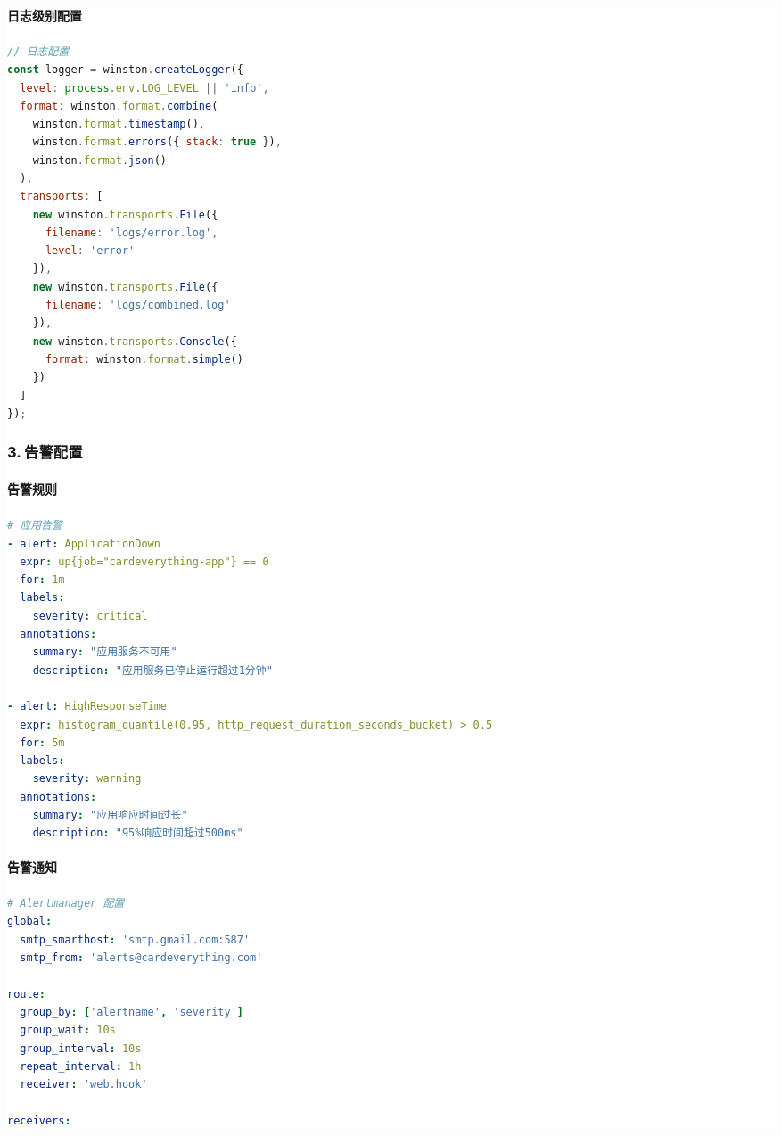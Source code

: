 #### 日志级别配置
```javascript
// 日志配置
const logger = winston.createLogger({
  level: process.env.LOG_LEVEL || 'info',
  format: winston.format.combine(
    winston.format.timestamp(),
    winston.format.errors({ stack: true }),
    winston.format.json()
  ),
  transports: [
    new winston.transports.File({
      filename: 'logs/error.log',
      level: 'error'
    }),
    new winston.transports.File({
      filename: 'logs/combined.log'
    }),
    new winston.transports.Console({
      format: winston.format.simple()
    })
  ]
});
```

### 3. 告警配置

#### 告警规则
```yaml
# 应用告警
- alert: ApplicationDown
  expr: up{job="cardeverything-app"} == 0
  for: 1m
  labels:
    severity: critical
  annotations:
    summary: "应用服务不可用"
    description: "应用服务已停止运行超过1分钟"

- alert: HighResponseTime
  expr: histogram_quantile(0.95, http_request_duration_seconds_bucket) > 0.5
  for: 5m
  labels:
    severity: warning
  annotations:
    summary: "应用响应时间过长"
    description: "95%响应时间超过500ms"
```

#### 告警通知
```yaml
# Alertmanager 配置
global:
  smtp_smarthost: 'smtp.gmail.com:587'
  smtp_from: 'alerts@cardeverything.com'

route:
  group_by: ['alertname', 'severity']
  group_wait: 10s
  group_interval: 10s
  repeat_interval: 1h
  receiver: 'web.hook'

receivers:
```